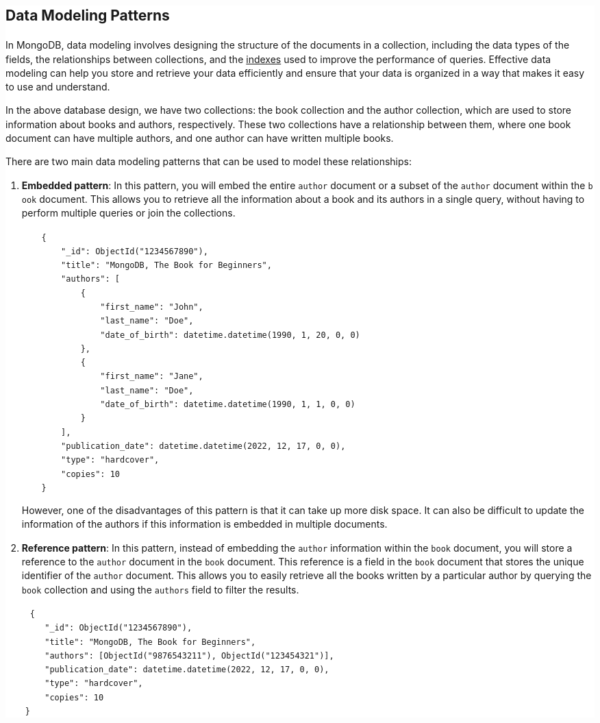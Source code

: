 ## Data Modeling Patterns

In MongoDB, data modeling involves designing the structure of the documents in a collection, including the data types of the fields, the relationships between collections, and the [indexes](https://www.mongodb.com/docs/manual/indexes/) used to improve the performance of queries. Effective data modeling can help you store and retrieve your data efficiently and ensure that your data is organized in a way that makes it easy to use and understand.

In the above database design, we have two collections: the book collection and the author collection, which are used to store information about books and authors, respectively. These two collections have a relationship between them, where one book document can have multiple authors, and one author can have written multiple books.

There are two main data modeling patterns that can be used to model these relationships:

1. **Embedded pattern**: In this pattern, you will embed the entire `author` document or a subset of the `author` document within the `book` document. This allows you to retrieve all the information about a book and its authors in a single query, without having to perform multiple queries or join the collections.

    ~~~{.python caption="main.py"}
        {
            "_id": ObjectId("1234567890"),
            "title": "MongoDB, The Book for Beginners",
            "authors": [
                {
                    "first_name": "John",
                    "last_name": "Doe",
                    "date_of_birth": datetime.datetime(1990, 1, 20, 0, 0)
                },
                {
                    "first_name": "Jane",
                    "last_name": "Doe",
                    "date_of_birth": datetime.datetime(1990, 1, 1, 0, 0)
                }
            ],
            "publication_date": datetime.datetime(2022, 12, 17, 0, 0),
            "type": "hardcover",
            "copies": 10
        }
    ~~~

    However, one of the disadvantages of this pattern is that it can take up more disk space. It can also be difficult to update the information of the authors if this information is embedded in multiple documents.

2. **Reference pattern**: In this pattern, instead of embedding the `author` information within the `book` document, you will store a reference to the `author` document in the `book` document. This reference is a field in the `book` document that stores the unique identifier of the `author` document. This allows you to easily retrieve all the books written by a particular author by querying the `book` collection and using the `authors` field to filter the results.

~~~{.python caption="main.py"}
     {
        "_id": ObjectId("1234567890"),
        "title": "MongoDB, The Book for Beginners",
        "authors": [ObjectId("9876543211"), ObjectId("123454321")],
        "publication_date": datetime.datetime(2022, 12, 17, 0, 0),
        "type": "hardcover",
        "copies": 10
    }
~~~
